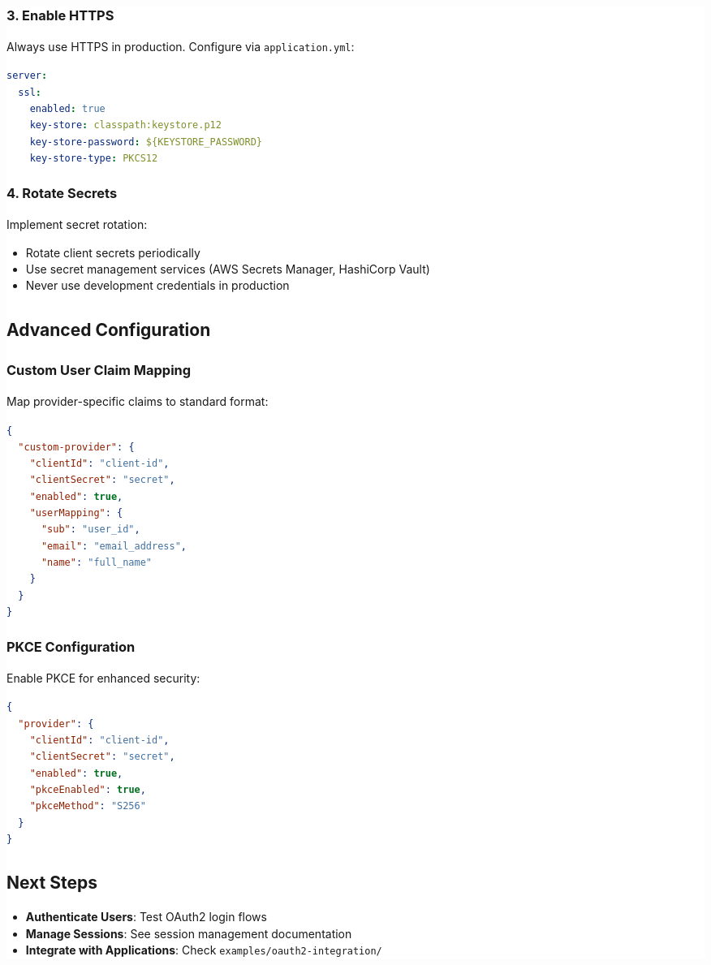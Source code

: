 ### 3. Enable HTTPS

Always use HTTPS in production. Configure via `application.yml`:

```yaml
server:
  ssl:
    enabled: true
    key-store: classpath:keystore.p12
    key-store-password: ${KEYSTORE_PASSWORD}
    key-store-type: PKCS12
```

### 4. Rotate Secrets

Implement secret rotation:
- Rotate client secrets periodically
- Use secret management services (AWS Secrets Manager, HashiCorp Vault)
- Never use development credentials in production

## Advanced Configuration

### Custom User Claim Mapping

Map provider-specific claims to standard format:

```json
{
  "custom-provider": {
    "clientId": "client-id",
    "clientSecret": "secret",
    "enabled": true,
    "userMapping": {
      "sub": "user_id",
      "email": "email_address",
      "name": "full_name"
    }
  }
}
```

### PKCE Configuration

Enable PKCE for enhanced security:

```json
{
  "provider": {
    "clientId": "client-id",
    "clientSecret": "secret",
    "enabled": true,
    "pkceEnabled": true,
    "pkceMethod": "S256"
  }
}
```

## Next Steps

- **Authenticate Users**: Test OAuth2 login flows
- **Manage Sessions**: See session management documentation
- **Integrate with Applications**: Check `examples/oauth2-integration/`
